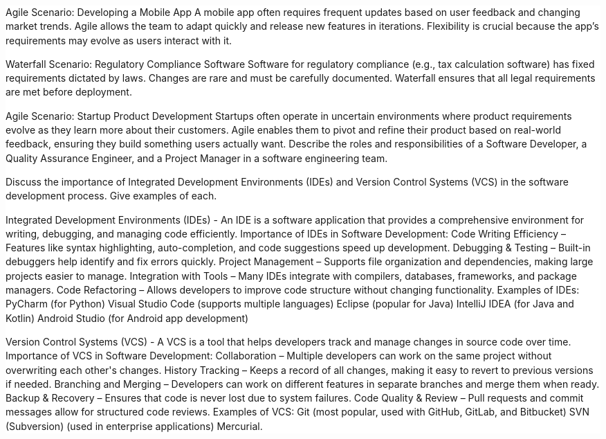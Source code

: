 Agile Scenario: Developing a Mobile App
A mobile app often requires frequent updates based on user feedback and changing market trends. Agile allows the team to adapt quickly and release new features in iterations. Flexibility is crucial because the app’s requirements may evolve as users interact with it.

Waterfall Scenario: Regulatory Compliance Software
Software for regulatory compliance (e.g., tax calculation software) has fixed requirements dictated by laws. Changes are rare and must be carefully documented. Waterfall ensures that all legal requirements are met before deployment.

Agile Scenario: Startup Product Development
Startups often operate in uncertain environments where product requirements evolve as they learn more about their customers. Agile enables them to pivot and refine their product based on real-world feedback, ensuring they build something users actually want.
Describe the roles and responsibilities of a Software Developer, a Quality Assurance Engineer, and a Project Manager in a software engineering team.

Discuss the importance of Integrated Development Environments (IDEs) and Version Control Systems (VCS) in the software development process. Give examples of each.

Integrated Development Environments (IDEs) - An IDE is a software application that provides a comprehensive environment for writing, debugging, and managing code efficiently.
Importance of IDEs in Software Development:
Code Writing Efficiency – Features like syntax highlighting, auto-completion, and code suggestions speed up development.
Debugging & Testing – Built-in debuggers help identify and fix errors quickly.
Project Management – Supports file organization and dependencies, making large projects easier to manage.
Integration with Tools – Many IDEs integrate with compilers, databases, frameworks, and package managers.
Code Refactoring – Allows developers to improve code structure without changing functionality.
Examples of IDEs:
PyCharm (for Python)
Visual Studio Code (supports multiple languages)
Eclipse (popular for Java)
IntelliJ IDEA (for Java and Kotlin)
Android Studio (for Android app development)

Version Control Systems (VCS) - A VCS is a tool that helps developers track and manage changes in source code over time.
Importance of VCS in Software Development:
Collaboration – Multiple developers can work on the same project without overwriting each other's changes.
History Tracking – Keeps a record of all changes, making it easy to revert to previous versions if needed.
Branching and Merging – Developers can work on different features in separate branches and merge them when ready.
Backup & Recovery – Ensures that code is never lost due to system failures.
Code Quality & Review – Pull requests and commit messages allow for structured code reviews.
Examples of VCS:
Git (most popular, used with GitHub, GitLab, and Bitbucket)
SVN (Subversion) (used in enterprise applications)
Mercurial.

